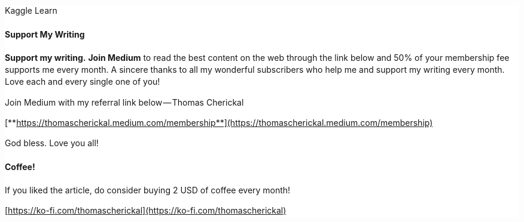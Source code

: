 Kaggle Learn

#### Support My Writing

**Support my writing.** **Join Medium** to read the best content on the web through the link below and 50% of your membership fee supports me every month. A sincere thanks to all my wonderful subscribers who help me and support my writing every month. Love each and every single one of you!

Join Medium with my referral link below — Thomas Cherickal

[**https://thomascherickal.medium.com/membership**](https://thomascherickal.medium.com/membership)

God bless. Love you all!

#### Coffee!

If you liked the article, do consider buying 2 USD of coffee every month!

[https://ko-fi.com/thomascherickal](https://ko-fi.com/thomascherickal)